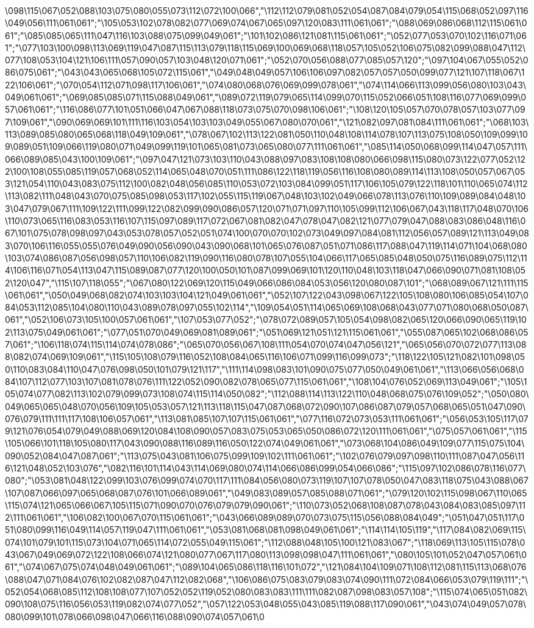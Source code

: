 \098\115\067\052\088\103\075\080\055\073\112\072\100\066","\112\112\079\081\052\054\087\084\079\054\115\068\052\097\116\049\056\111\061\061";"\105\053\102\078\082\077\069\074\067\065\097\120\083\111\061\061";"\088\069\086\068\112\115\061\061";"\085\085\065\111\047\116\103\088\075\099\049\061";"\101\102\086\121\081\115\061\061";"\052\077\053\070\102\116\071\061";"\077\103\100\098\113\069\119\047\087\115\113\079\118\115\069\100\069\068\118\057\105\052\106\075\082\099\088\047\112\077\108\053\104\121\106\111\057\090\057\103\048\120\071\061";"\052\070\056\088\077\085\057\120";"\097\104\067\055\052\086\075\061";"\043\043\065\068\105\072\115\061","\049\048\049\057\106\106\097\082\057\057\050\099\077\121\107\118\067\122\106\061";"\070\054\112\071\098\117\106\061","\074\080\068\076\069\099\078\061","\074\114\066\113\099\056\080\103\043\049\061\061";"\069\085\085\071\115\088\049\061","\089\072\119\079\065\114\099\070\115\052\066\051\108\116\077\069\099\057\061\061";"\116\086\077\101\051\066\047\067\088\118\073\075\070\098\106\061";"\108\120\105\057\070\078\057\103\077\097\109\061","\090\069\069\101\111\116\103\054\103\103\049\055\067\080\070\061","\121\082\097\081\084\111\061\061";"\068\103\113\089\085\080\065\068\118\049\109\061","\078\067\102\113\122\081\050\110\048\108\114\078\107\113\075\108\050\109\099\109\089\051\109\066\119\080\071\049\099\119\101\065\081\073\065\080\077\111\061\061","\085\114\050\068\099\114\047\057\111\066\089\085\043\100\109\061";"\097\047\121\073\103\110\043\088\097\083\108\108\080\066\098\115\080\073\122\077\052\122\100\108\055\085\119\057\068\052\114\065\048\070\051\111\086\122\118\119\056\116\108\080\089\114\113\108\050\057\067\053\121\054\110\043\083\075\112\100\082\048\056\085\110\053\072\103\084\099\051\117\106\105\079\122\118\101\110\065\074\112\113\082\111\048\043\070\075\085\098\053\117\102\055\115\119\067\048\103\102\049\066\078\113\076\110\109\089\084\048\103\047\079\067\111\109\122\111\099\122\082\099\090\086\057\120\071\071\097\110\105\099\112\106\067\043\118\117\048\070\106\110\073\065\116\083\053\116\107\115\097\089\117\072\067\081\082\047\078\047\082\121\077\079\047\088\083\086\048\116\067\101\075\078\098\097\043\053\078\057\052\051\074\100\070\070\102\073\049\097\084\081\112\056\057\089\121\113\049\083\070\106\116\055\055\076\049\090\056\090\043\090\068\101\065\076\087\051\071\086\117\088\047\119\114\071\104\068\080\103\074\086\087\056\098\057\110\106\082\119\090\116\080\078\107\055\104\066\117\065\085\048\050\075\116\089\075\112\114\106\116\071\054\113\047\115\089\087\077\120\100\050\101\087\099\069\101\120\110\048\103\118\047\066\090\071\081\108\052\120\047","\115\107\118\055";"\067\080\122\069\120\115\049\066\086\084\053\056\120\080\087\101";"\068\089\067\121\111\115\061\061","\050\049\068\082\074\103\103\104\121\049\061\061","\052\107\122\043\098\067\122\105\108\080\106\085\054\107\084\053\112\085\104\080\110\043\089\078\097\055\102\114","\109\054\051\114\065\069\108\068\043\077\071\080\068\050\087\061","\052\106\073\105\100\057\061\061","\107\053\077\052";"\078\072\089\057\105\054\098\082\065\120\066\090\065\119\102\113\075\049\061\061";"\077\051\070\049\069\081\089\061";"\051\069\121\051\121\115\061\061","\055\087\065\102\068\086\057\061";"\106\118\074\115\114\074\078\086";"\065\070\056\067\108\111\054\070\074\047\056\121","\065\056\070\072\077\113\088\082\074\069\109\061","\115\105\108\079\116\052\108\084\065\116\106\071\099\116\099\073";"\118\122\105\121\082\101\098\050\110\083\084\110\047\076\098\050\101\079\121\117","\111\114\098\083\101\090\075\077\050\049\061\061","\113\066\056\068\084\107\112\077\103\107\081\078\076\111\122\052\090\082\078\065\077\115\061\061","\108\104\076\052\069\113\049\061";"\105\105\074\077\082\113\102\079\099\073\108\074\115\114\050\082";"\112\088\114\113\122\110\048\068\075\076\109\052";"\050\080\049\065\065\048\070\056\109\105\053\057\121\113\118\115\047\087\068\072\090\107\086\087\079\057\068\065\051\047\090\076\079\111\111\117\108\106\057\061","\113\081\085\107\107\115\061\061","\077\116\072\073\053\111\061\061";"\056\053\105\117\079\121\076\054\079\049\088\069\120\084\108\090\057\083\075\053\065\050\086\072\120\111\061\061","\075\057\061\061","\115\105\066\101\118\105\080\117\043\090\088\116\089\116\050\122\074\049\061\061","\073\068\104\086\049\109\077\115\075\104\090\052\084\047\087\061";"\113\075\043\081\106\075\099\109\102\111\061\061";"\102\076\079\097\098\110\111\087\047\056\116\121\048\052\103\076","\082\116\101\114\043\114\069\080\074\114\066\086\099\054\066\086";"\115\097\102\086\078\116\077\080";"\053\081\048\122\099\103\076\099\074\070\117\111\084\056\080\073\119\107\107\078\050\047\083\118\075\043\088\067\107\087\066\097\065\068\087\076\101\066\089\061","\049\083\089\057\085\088\071\061";"\079\120\102\115\098\067\110\065\115\074\121\065\066\067\105\115\071\090\070\076\079\079\090\061";"\110\073\052\068\108\087\078\043\084\083\085\097\112\111\061\061","\106\082\100\067\070\115\061\061";"\043\066\089\089\070\073\075\115\056\088\084\049";"\051\047\051\117\051\080\099\116\049\114\057\119\047\111\061\061","\053\081\068\081\098\049\061\061";"\114\114\105\119","\117\084\082\069\115\074\101\079\101\115\073\104\071\065\114\072\055\049\115\061";"\112\088\048\105\100\121\083\067";"\118\069\113\105\115\078\043\067\049\069\072\122\108\066\074\121\080\077\067\117\080\113\098\098\047\111\061\061","\080\105\101\052\047\057\061\061","\074\067\075\074\048\049\061\061";"\089\104\065\086\118\116\101\072","\121\084\104\109\071\108\112\081\115\113\068\076\088\047\071\084\076\102\082\087\047\112\082\068","\106\086\075\083\079\083\074\090\111\072\084\066\053\079\119\111";"\052\054\068\085\112\108\108\077\107\052\052\119\052\080\083\083\111\111\082\087\098\083\057\108";"\115\074\065\051\082\090\108\075\116\056\053\119\082\074\077\052","\057\122\053\048\055\043\085\119\088\117\090\061","\043\074\049\057\078\080\099\101\078\066\098\047\066\116\088\090\074\057\061\0